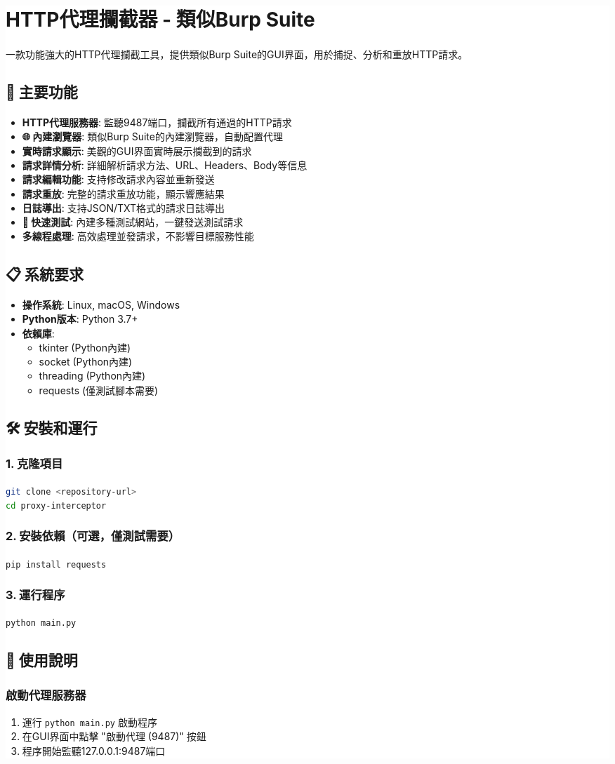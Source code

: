 # HTTP代理攔截器 - 類似Burp Suite

一款功能強大的HTTP代理攔截工具，提供類似Burp Suite的GUI界面，用於捕捉、分析和重放HTTP請求。

## 🚀 主要功能

- **HTTP代理服務器**: 監聽9487端口，攔截所有通過的HTTP請求
- **🌐 內建瀏覽器**: 類似Burp Suite的內建瀏覽器，自動配置代理
- **實時請求顯示**: 美觀的GUI界面實時展示攔截到的請求
- **請求詳情分析**: 詳細解析請求方法、URL、Headers、Body等信息
- **請求編輯功能**: 支持修改請求內容並重新發送
- **請求重放**: 完整的請求重放功能，顯示響應結果
- **日誌導出**: 支持JSON/TXT格式的請求日誌導出
- **🧪 快速測試**: 內建多種測試網站，一鍵發送測試請求
- **多線程處理**: 高效處理並發請求，不影響目標服務性能

## 📋 系統要求

- **操作系統**: Linux, macOS, Windows
- **Python版本**: Python 3.7+
- **依賴庫**: 
  - tkinter (Python內建)
  - socket (Python內建)
  - threading (Python內建)
  - requests (僅測試腳本需要)

## 🛠️ 安裝和運行

### 1. 克隆項目
```bash
git clone <repository-url>
cd proxy-interceptor
```

### 2. 安裝依賴（可選，僅測試需要）
```bash
pip install requests
```

### 3. 運行程序
```bash
python main.py
```

## 📖 使用說明

### 啟動代理服務器

1. 運行 `python main.py` 啟動程序
2. 在GUI界面中點擊 "啟動代理 (9487)" 按鈕
3. 程序開始監聽127.0.0.1:9487端口
